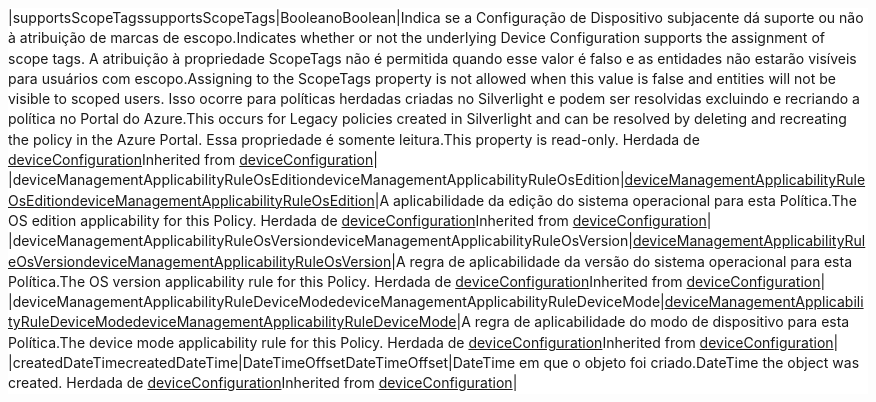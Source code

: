 |<span data-ttu-id="0695b-145">supportsScopeTags</span><span class="sxs-lookup"><span data-stu-id="0695b-145">supportsScopeTags</span></span>|<span data-ttu-id="0695b-146">Booleano</span><span class="sxs-lookup"><span data-stu-id="0695b-146">Boolean</span></span>|<span data-ttu-id="0695b-147">Indica se a Configuração de Dispositivo subjacente dá suporte ou não à atribuição de marcas de escopo.</span><span class="sxs-lookup"><span data-stu-id="0695b-147">Indicates whether or not the underlying Device Configuration supports the assignment of scope tags.</span></span> <span data-ttu-id="0695b-148">A atribuição à propriedade ScopeTags não é permitida quando esse valor é falso e as entidades não estarão visíveis para usuários com escopo.</span><span class="sxs-lookup"><span data-stu-id="0695b-148">Assigning to the ScopeTags property is not allowed when this value is false and entities will not be visible to scoped users.</span></span> <span data-ttu-id="0695b-149">Isso ocorre para políticas herdadas criadas no Silverlight e podem ser resolvidas excluindo e recriando a política no Portal do Azure.</span><span class="sxs-lookup"><span data-stu-id="0695b-149">This occurs for Legacy policies created in Silverlight and can be resolved by deleting and recreating the policy in the Azure Portal.</span></span> <span data-ttu-id="0695b-150">Essa propriedade é somente leitura.</span><span class="sxs-lookup"><span data-stu-id="0695b-150">This property is read-only.</span></span> <span data-ttu-id="0695b-151">Herdada de [deviceConfiguration](../resources/intune-shared-deviceconfiguration.md)</span><span class="sxs-lookup"><span data-stu-id="0695b-151">Inherited from [deviceConfiguration](../resources/intune-shared-deviceconfiguration.md)</span></span>|
|<span data-ttu-id="0695b-152">deviceManagementApplicabilityRuleOsEdition</span><span class="sxs-lookup"><span data-stu-id="0695b-152">deviceManagementApplicabilityRuleOsEdition</span></span>|[<span data-ttu-id="0695b-153">deviceManagementApplicabilityRuleOsEdition</span><span class="sxs-lookup"><span data-stu-id="0695b-153">deviceManagementApplicabilityRuleOsEdition</span></span>](../resources/intune-deviceconfig-devicemanagementapplicabilityruleosedition.md)|<span data-ttu-id="0695b-154">A aplicabilidade da edição do sistema operacional para esta Política.</span><span class="sxs-lookup"><span data-stu-id="0695b-154">The OS edition applicability for this Policy.</span></span> <span data-ttu-id="0695b-155">Herdada de [deviceConfiguration](../resources/intune-shared-deviceconfiguration.md)</span><span class="sxs-lookup"><span data-stu-id="0695b-155">Inherited from [deviceConfiguration](../resources/intune-shared-deviceconfiguration.md)</span></span>|
|<span data-ttu-id="0695b-156">deviceManagementApplicabilityRuleOsVersion</span><span class="sxs-lookup"><span data-stu-id="0695b-156">deviceManagementApplicabilityRuleOsVersion</span></span>|[<span data-ttu-id="0695b-157">deviceManagementApplicabilityRuleOsVersion</span><span class="sxs-lookup"><span data-stu-id="0695b-157">deviceManagementApplicabilityRuleOsVersion</span></span>](../resources/intune-deviceconfig-devicemanagementapplicabilityruleosversion.md)|<span data-ttu-id="0695b-158">A regra de aplicabilidade da versão do sistema operacional para esta Política.</span><span class="sxs-lookup"><span data-stu-id="0695b-158">The OS version applicability rule for this Policy.</span></span> <span data-ttu-id="0695b-159">Herdada de [deviceConfiguration](../resources/intune-shared-deviceconfiguration.md)</span><span class="sxs-lookup"><span data-stu-id="0695b-159">Inherited from [deviceConfiguration](../resources/intune-shared-deviceconfiguration.md)</span></span>|
|<span data-ttu-id="0695b-160">deviceManagementApplicabilityRuleDeviceMode</span><span class="sxs-lookup"><span data-stu-id="0695b-160">deviceManagementApplicabilityRuleDeviceMode</span></span>|[<span data-ttu-id="0695b-161">deviceManagementApplicabilityRuleDeviceMode</span><span class="sxs-lookup"><span data-stu-id="0695b-161">deviceManagementApplicabilityRuleDeviceMode</span></span>](../resources/intune-deviceconfig-devicemanagementapplicabilityruledevicemode.md)|<span data-ttu-id="0695b-162">A regra de aplicabilidade do modo de dispositivo para esta Política.</span><span class="sxs-lookup"><span data-stu-id="0695b-162">The device mode applicability rule for this Policy.</span></span> <span data-ttu-id="0695b-163">Herdada de [deviceConfiguration](../resources/intune-shared-deviceconfiguration.md)</span><span class="sxs-lookup"><span data-stu-id="0695b-163">Inherited from [deviceConfiguration](../resources/intune-shared-deviceconfiguration.md)</span></span>|
|<span data-ttu-id="0695b-164">createdDateTime</span><span class="sxs-lookup"><span data-stu-id="0695b-164">createdDateTime</span></span>|<span data-ttu-id="0695b-165">DateTimeOffset</span><span class="sxs-lookup"><span data-stu-id="0695b-165">DateTimeOffset</span></span>|<span data-ttu-id="0695b-166">DateTime em que o objeto foi criado.</span><span class="sxs-lookup"><span data-stu-id="0695b-166">DateTime the object was created.</span></span> <span data-ttu-id="0695b-167">Herdada de [deviceConfiguration](../resources/intune-shared-deviceconfiguration.md)</span><span class="sxs-lookup"><span data-stu-id="0695b-167">Inherited from [deviceConfiguration](../resources/intune-shared-deviceconfiguration.md)</span></span>|